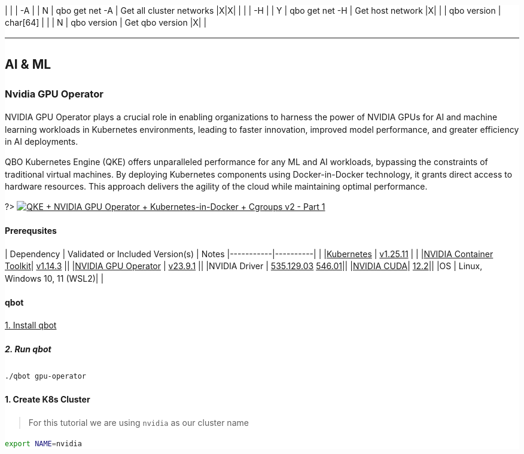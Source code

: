 |                   |                                     | -A     |              |  N    | qbo get net -A                                                  | Get all cluster networks     |X|X|
|                   |                                     | -H     |              |  Y    | qbo get net -H                                                  | Get host network             |X| |
| qbo version       |    char[64] |          |                                    |  N    | qbo version                                                     | Get qbo version              |X| |



------------------------
## AI & ML
###  Nvidia GPU Operator

NVIDIA GPU Operator plays a crucial role in enabling organizations to harness the power of NVIDIA GPUs for AI and machine learning workloads in Kubernetes environments, leading to faster innovation, improved model performance, and greater efficiency in AI deployments.

QBO Kubernetes Engine (QKE) offers unparalleled performance for any ML and AI workloads, bypassing the constraints of traditional virtual machines. By deploying Kubernetes components using Docker-in-Docker technology, it grants direct access to hardware resources. This approach delivers the agility of the cloud while maintaining optimal performance.

?> [![QKE + NVIDIA GPU Operator + Kubernetes-in-Docker + Cgroups v2 - Part 1](https://i.ytimg.com/vi/nl7sWLsuDOI/hqdefault.jpg)](https://youtu.be/nl7sWLsuDOI)

#### Prerequsites


|   Dependency	        |      Validated or Included Version(s)     | Notes 
|-----------|----------| |
|[Kubernetes](https://kubernetes.io/docs/home/) | [v1.25.11](https://github.com/kubernetes/kubernetes/tree/release-1.25) | |
|[NVIDIA Container Toolkit](https://docs.nvidia.com/datacenter/cloud-native/container-toolkit/latest/install-guide.html)|   [v1.14.3](https://github.com/NVIDIA/nvidia-container-toolkit/releases/tag/v1.14.3)       ||
|[NVIDIA GPU Operator](https://docs.nvidia.com/datacenter/cloud-native/gpu-operator/latest/index.html) | [v23.9.1](https://github.com/NVIDIA/gpu-operator/releases/tag/v23.9.1) ||
|NVIDIA Driver   | [535.129.03](https://www.nvidia.com/download/driverResults.aspx/213194/en-us/) [546.01](https://www.nvidia.com/download/driverResults.aspx/216365/en-us/)||
|[NVIDIA CUDA](https://docs.nvidia.com/cuda/)| [12.2](https://developer.nvidia.com/cuda-12-2-0-download-archive)||
|OS | Linux, Windows 10, 11 (WSL2)| |

#### qbot
[1. Install qbot](qbot)

##### 2. Run qbot
```bash
./qbot gpu-operator
```


#### 1. Create K8s Cluster

> For this tutorial we are using `nvidia` as our cluster name
```bash
export NAME=nvidia  
```
